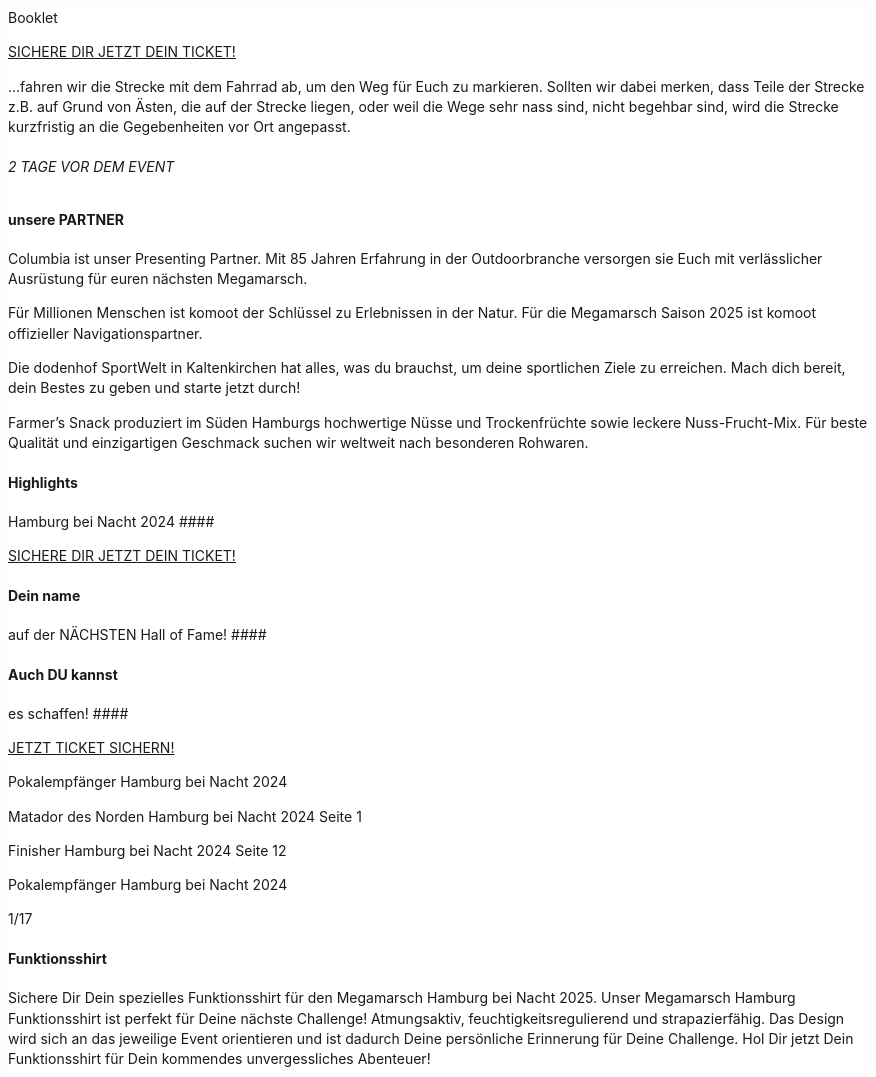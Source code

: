 Booklet

[SICHERE DIR JETZT DEIN TICKET!](https://www.eventbrite.com/e/megamarsch-5012-hamburg-bei-nacht-2025-tickets-992518669057)

...fahren wir die Strecke mit dem Fahrrad ab, um den Weg für Euch zu markieren. Sollten wir dabei merken, dass Teile der Strecke z.B. auf Grund von Ästen, die auf der Strecke liegen, oder weil die Wege sehr nass sind, nicht begehbar sind, wird die Strecke kurzfristig an die Gegebenheiten vor Ort angepasst.

###### 2 TAGE VOR DEM EVENT ######

#### unsere PARTNER ####

Columbia ist unser Presenting Partner. Mit 85 Jahren Erfahrung in der Outdoorbranche versorgen sie Euch mit verlässlicher Ausrüstung für euren nächsten Megamarsch.

Für Millionen Menschen ist komoot der Schlüssel zu Erlebnissen in der Natur. Für die Megamarsch Saison 2025 ist komoot offizieller Navigationspartner.​

Die dodenhof SportWelt in Kaltenkirchen hat alles, was du brauchst, um deine sportlichen Ziele zu erreichen. Mach dich bereit, dein Bestes zu geben und starte jetzt durch!

Farmer’s Snack produziert im Süden Hamburgs hochwertige Nüsse und Trockenfrüchte sowie leckere Nuss-Frucht-Mix. Für beste Qualität und einzigartigen Geschmack suchen wir weltweit nach besonderen Rohwaren.

#### Highlights
Hamburg bei Nacht 2024 ####

[SICHERE DIR JETZT DEIN TICKET!](https://www.eventbrite.com/e/megamarsch-5012-hamburg-bei-nacht-2025-tickets-992518669057)

#### Dein name
auf der NÄCHSTEN
Hall of Fame! ####

#### Auch DU kannst
es schaffen! ####

[JETZT TICKET SICHERN!](https://www.eventbrite.com/e/megamarsch-5012-hamburg-bei-nacht-2025-tickets-992518669057)

Pokalempfänger Hamburg bei Nacht 2024

Matador des Norden Hamburg bei Nacht 2024 Seite 1

Finisher Hamburg bei Nacht 2024 Seite 12

Pokalempfänger Hamburg bei Nacht 2024

1/17

#### Funktionsshirt ####

Sichere Dir Dein spezielles Funktionsshirt für den Megamarsch Hamburg bei Nacht 2025.
Unser Megamarsch Hamburg Funktionsshirt ist perfekt für Deine nächste Challenge! Atmungsaktiv, feuchtigkeitsregulierend und strapazierfähig. Das Design wird sich an das jeweilige Event orientieren und ist dadurch Deine persönliche Erinnerung für Deine Challenge. Hol Dir jetzt Dein Funktionsshirt für Dein kommendes unvergessliches Abenteuer!
